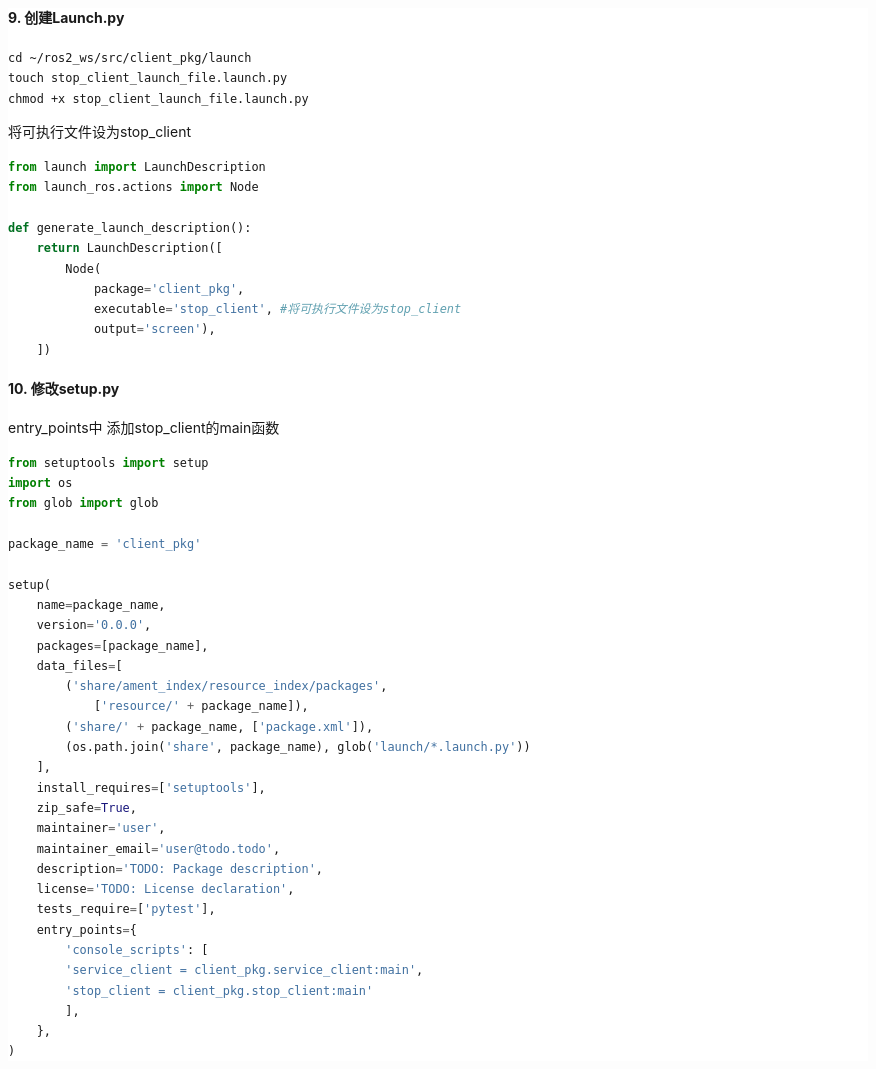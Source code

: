 

#### 9. 创建Launch.py

```
cd ~/ros2_ws/src/client_pkg/launch
touch stop_client_launch_file.launch.py
chmod +x stop_client_launch_file.launch.py
```



将可执行文件设为stop_client

```python
from launch import LaunchDescription
from launch_ros.actions import Node

def generate_launch_description():
    return LaunchDescription([
        Node(
            package='client_pkg',
            executable='stop_client', #将可执行文件设为stop_client
            output='screen'),
    ])
```



#### 10. 修改setup.py

entry_points中 添加stop_client的main函数

```python
from setuptools import setup
import os
from glob import glob

package_name = 'client_pkg'

setup(
    name=package_name,
    version='0.0.0',
    packages=[package_name],
    data_files=[
        ('share/ament_index/resource_index/packages',
            ['resource/' + package_name]),
        ('share/' + package_name, ['package.xml']),
        (os.path.join('share', package_name), glob('launch/*.launch.py'))
    ],
    install_requires=['setuptools'],
    zip_safe=True,
    maintainer='user',
    maintainer_email='user@todo.todo',
    description='TODO: Package description',
    license='TODO: License declaration',
    tests_require=['pytest'],
    entry_points={
        'console_scripts': [
        'service_client = client_pkg.service_client:main',
        'stop_client = client_pkg.stop_client:main'    
        ],
    },
)
```
